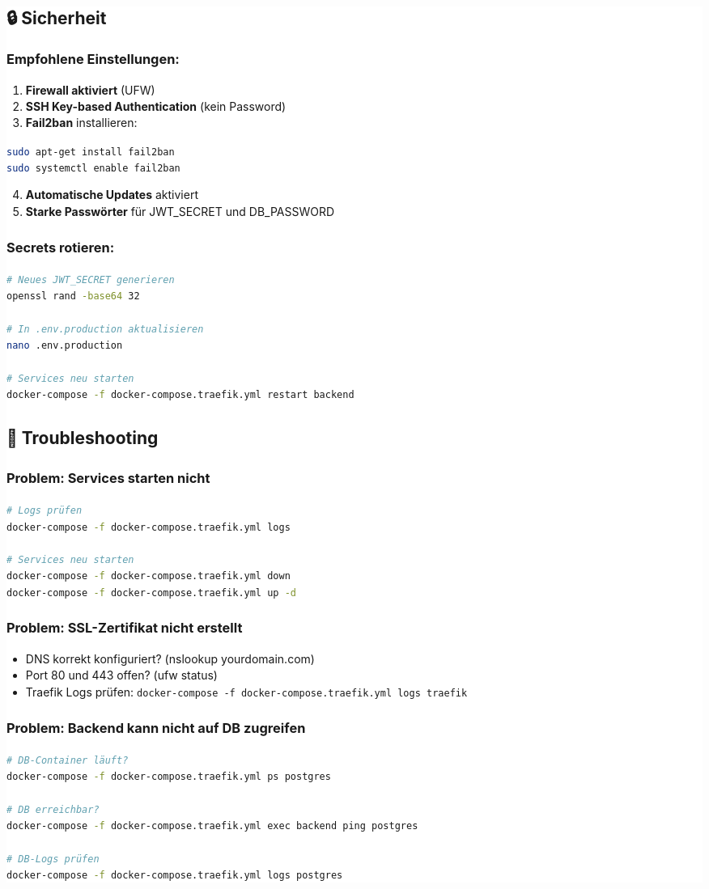 ## 🔒 Sicherheit

### Empfohlene Einstellungen:

1. **Firewall aktiviert** (UFW)
2. **SSH Key-based Authentication** (kein Password)
3. **Fail2ban** installieren:
```bash
sudo apt-get install fail2ban
sudo systemctl enable fail2ban
```

4. **Automatische Updates** aktiviert
5. **Starke Passwörter** für JWT_SECRET und DB_PASSWORD

### Secrets rotieren:
```bash
# Neues JWT_SECRET generieren
openssl rand -base64 32

# In .env.production aktualisieren
nano .env.production

# Services neu starten
docker-compose -f docker-compose.traefik.yml restart backend
```

## 🐛 Troubleshooting

### Problem: Services starten nicht
```bash
# Logs prüfen
docker-compose -f docker-compose.traefik.yml logs

# Services neu starten
docker-compose -f docker-compose.traefik.yml down
docker-compose -f docker-compose.traefik.yml up -d
```

### Problem: SSL-Zertifikat nicht erstellt
- DNS korrekt konfiguriert? (nslookup yourdomain.com)
- Port 80 und 443 offen? (ufw status)
- Traefik Logs prüfen: `docker-compose -f docker-compose.traefik.yml logs traefik`

### Problem: Backend kann nicht auf DB zugreifen
```bash
# DB-Container läuft?
docker-compose -f docker-compose.traefik.yml ps postgres

# DB erreichbar?
docker-compose -f docker-compose.traefik.yml exec backend ping postgres

# DB-Logs prüfen
docker-compose -f docker-compose.traefik.yml logs postgres
```
